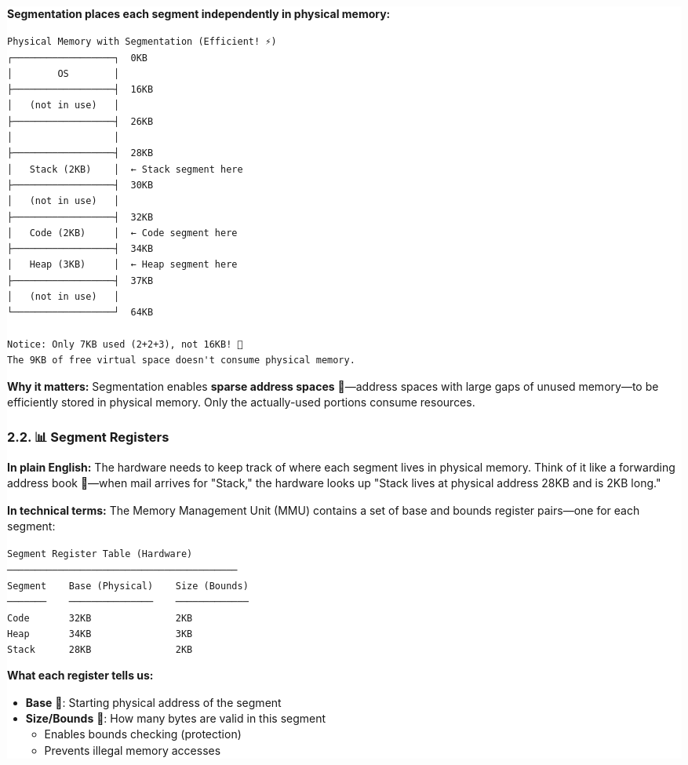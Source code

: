 ```
```

**Segmentation places each segment independently in physical memory:**

```
Physical Memory with Segmentation (Efficient! ⚡)
┌──────────────────┐  0KB
│        OS        │
├──────────────────┤  16KB
│   (not in use)   │
├──────────────────┤  26KB
│                  │
├──────────────────┤  28KB
│   Stack (2KB)    │  ← Stack segment here
├──────────────────┤  30KB
│   (not in use)   │
├──────────────────┤  32KB
│   Code (2KB)     │  ← Code segment here
├──────────────────┤  34KB
│   Heap (3KB)     │  ← Heap segment here
├──────────────────┤  37KB
│   (not in use)   │
└──────────────────┘  64KB

Notice: Only 7KB used (2+2+3), not 16KB! 🎉
The 9KB of free virtual space doesn't consume physical memory.
```

**Why it matters:** Segmentation enables **sparse address spaces** 🌟—address spaces with large gaps of unused memory—to be efficiently stored in physical memory. Only the actually-used portions consume resources.

### 2.2. 📊 Segment Registers

**In plain English:** The hardware needs to keep track of where each segment lives in physical memory. Think of it like a forwarding address book 📖—when mail arrives for "Stack," the hardware looks up "Stack lives at physical address 28KB and is 2KB long."

**In technical terms:** The Memory Management Unit (MMU) contains a set of base and bounds register pairs—one for each segment:

```
Segment Register Table (Hardware)
─────────────────────────────────────────
Segment    Base (Physical)    Size (Bounds)
───────    ───────────────    ─────────────
Code       32KB               2KB
Heap       34KB               3KB
Stack      28KB               2KB
```

**What each register tells us:**

- **Base** 📍: Starting physical address of the segment
- **Size/Bounds** 📏: How many bytes are valid in this segment
  - Enables bounds checking (protection)
  - Prevents illegal memory accesses
